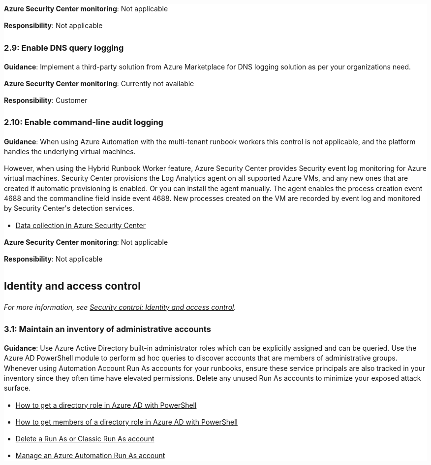 **Azure Security Center monitoring**: Not applicable

**Responsibility**: Not applicable

### 2.9: Enable DNS query logging

**Guidance**: Implement a third-party solution from Azure Marketplace for DNS logging solution as per your organizations need.

**Azure Security Center monitoring**: Currently not available

**Responsibility**: Customer

### 2.10: Enable command-line audit logging

**Guidance**: When using Azure Automation with the multi-tenant runbook workers this control is not applicable, and the platform handles the underlying virtual machines.

However, when using the Hybrid Runbook Worker feature, Azure Security Center provides Security event log monitoring for Azure virtual machines. Security Center provisions the Log Analytics agent on all supported Azure VMs, and any new ones that are created if automatic provisioning is enabled. Or you can install the agent manually. The agent enables the process creation event 4688 and the commandline field inside event 4688. New processes created on the VM are recorded by event log and monitored by Security Center's detection services.

* [Data collection in Azure Security Center](../security-center/security-center-enable-data-collection.md#data-collection-tier)

**Azure Security Center monitoring**: Not applicable

**Responsibility**: Not applicable

## Identity and access control

*For more information, see [Security control: Identity and access control](../security/benchmarks/security-control-identity-access-control.md).*

### 3.1: Maintain an inventory of administrative accounts

**Guidance**: Use Azure Active Directory built-in administrator roles which can be explicitly assigned and can be queried. Use the Azure AD PowerShell module to perform ad hoc queries to discover accounts that are members of administrative groups. Whenever using Automation Account Run As accounts for your runbooks, ensure these service principals are also tracked in your inventory since they often time have elevated permissions. Delete any unused Run As accounts to minimize your exposed attack surface.

* [How to get a directory role in Azure AD with PowerShell](/powershell/module/azuread/get-azureaddirectoryrole?view=azureadps-2.0)

* [How to get members of a directory role in Azure AD with PowerShell](/powershell/module/azuread/get-azureaddirectoryrolemember?view=azureadps-2.0)

* [Delete a Run As or Classic Run As account](./manage-runas-account.md#delete-a-run-as-or-classic-run-as-account)

* [Manage an Azure Automation Run As account](./manage-runas-account.md)
